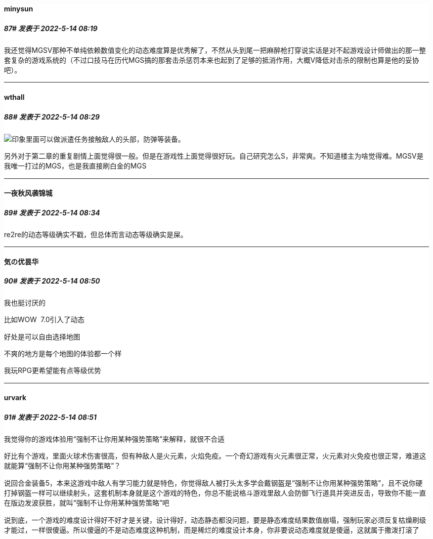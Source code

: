 ####  minysun  
##### 87#       发表于 2022-5-14 08:19

我还觉得MGSV那种不单纯依赖数值变化的动态难度算是优秀解了，不然从头到尾一把麻醉枪打穿说实话是对不起游戏设计师做出的那一整套复杂的游戏系统的（不过口技马在历代MGS搞的那套击杀惩罚本来也起到了足够的抵消作用，大概V降低对击杀的限制也算是他的妥协吧）。



*****

####  wthall  
##### 88#       发表于 2022-5-14 08:29

<img src="https://static.saraba1st.com/image/smiley/face2017/067.png" referrerpolicy="no-referrer">印象里面可以做派遣任务接触敌人的头部，防弹等装备。

另外对于第二章的重复剧情上面觉得很一般。但是在游戏性上面觉得很好玩。自己研究怎么S，非常爽。不知道楼主为啥觉得难。MGSV是我唯一打过的MGS，也是我直接刷白金的MGS



*****

####  一夜秋风袭锦城  
##### 89#       发表于 2022-5-14 08:34

re2re的动态等级确实不戳，但总体而言动态等级确实是屎。



*****

####  気の优昙华  
##### 90#       发表于 2022-5-14 08:50

我也挺讨厌的

比如WOW  7.0引入了动态

好处是可以自由选择地图

不爽的地方是每个地图的体验都一个样

我玩RPG更希望能有点等级优势



*****

####  urvark  
##### 91#       发表于 2022-5-14 08:51

我觉得你的游戏体验用“强制不让你用某种强势策略”来解释，就很不合适

好比有个游戏，里面火球术伤害很高，但有种敌人是火元素，火焰免疫。一个奇幻游戏有火元素很正常，火元素对火免疫也很正常，难道这就能算“强制不让你用某种强势策略”？

说回合金装备5，本来这游戏中敌人有学习能力就是特色，你觉得敌人被打头太多学会戴钢盔是“强制不让你用某种强势策略”，且不说你硬打掉钢盔一样可以继续射头，这套机制本身就是这个游戏的特色，你总不能说格斗游戏里敌人会防御飞行道具并突进反击，导致你不能一直在版边发波获胜，就叫“强制不让你用某种强势策略”吧

说到底，一个游戏的难度设计得好不好才是关键，设计得好，动态静态都没问题，要是静态难度结果数值崩塌，强制玩家必须反复枯燥刷级才能过，一样很傻逼。所以傻逼的不是动态难度这种机制，而是稀烂的难度设计本身，你非要说动态难度就是傻逼，这就属于撒泼打滚了
